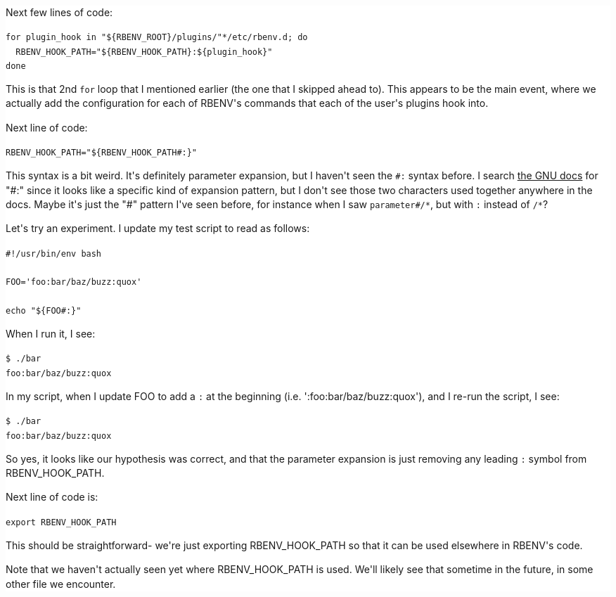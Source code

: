 Next few lines of code:

```
for plugin_hook in "${RBENV_ROOT}/plugins/"*/etc/rbenv.d; do
  RBENV_HOOK_PATH="${RBENV_HOOK_PATH}:${plugin_hook}"
done
```
This is that 2nd `for` loop that I mentioned earlier (the one that I skipped ahead to).  This appears to be the main event, where we actually add the configuration for each of RBENV's commands that each of the user's plugins hook into.

Next line of code:

```
RBENV_HOOK_PATH="${RBENV_HOOK_PATH#:}"
```

This syntax is a bit weird.  It's definitely parameter expansion, but I haven't seen the `#:` syntax before.  I search [the GNU docs](https://www.gnu.org/software/bash/manual/html_node/Shell-Parameter-Expansion.html) for "#:" since it looks like a specific kind of expansion pattern, but I don't see those two characters used together anywhere in the docs.  Maybe it's just the "#" pattern I've seen before, for instance when I saw `parameter#/*`, but with `:` instead of `/*`?

Let's try an experiment.  I update my test script to read as follows:

```
#!/usr/bin/env bash

FOO='foo:bar/baz/buzz:quox'

echo "${FOO#:}"
```

When I run it, I see:

```
$ ./bar
foo:bar/baz/buzz:quox
```
In my script, when I update FOO to add a `:` at the beginning (i.e. ':foo:bar/baz/buzz:quox'), and I re-run the script, I see:

```
$ ./bar
foo:bar/baz/buzz:quox
```
So yes, it looks like our hypothesis was correct, and that the parameter expansion is just removing any leading `:` symbol from RBENV_HOOK_PATH.


Next line of code is:

```
export RBENV_HOOK_PATH
```
This should be straightforward- we're just exporting RBENV_HOOK_PATH so that it can be used elsewhere in RBENV's code.

Note that we haven't actually seen yet where RBENV_HOOK_PATH is used.  We'll likely see that sometime in the future, in some other file we encounter.
